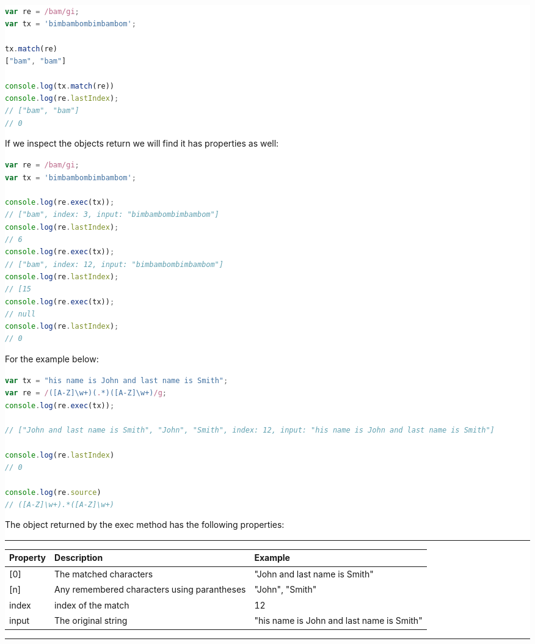 ```js
var re = /bam/gi;
var tx = 'bimbambombimbambom';

tx.match(re)
["bam", "bam"]

console.log(tx.match(re))
console.log(re.lastIndex);
// ["bam", "bam"]
// 0
```

If we inspect the objects return we will find it has properties as well:
```js
var re = /bam/gi;
var tx = 'bimbambombimbambom';

console.log(re.exec(tx));
// ["bam", index: 3, input: "bimbambombimbambom"]
console.log(re.lastIndex);
// 6
console.log(re.exec(tx));
// ["bam", index: 12, input: "bimbambombimbambom"]
console.log(re.lastIndex);
// [15
console.log(re.exec(tx));
// null
console.log(re.lastIndex);
// 0
```

For the example below:
```js
var tx = "his name is John and last name is Smith";
var re = /([A-Z]\w+)(.*)([A-Z]\w+)/g;
console.log(re.exec(tx));

// ["John and last name is Smith", "John", "Smith", index: 12, input: "his name is John and last name is Smith"]

console.log(re.lastIndex)
// 0

console.log(re.source)
// ([A-Z]\w+).*([A-Z]\w+)
```

The object returned by the exec method has the following properties:

---

| Property | Description | Example |
|:---------|:------------|:--------|
| [0] | The matched characters | "John and last name is Smith" |
| [n] | Any remembered characters using parantheses | "John", "Smith" |
| index | index of the match | 12  |
| input | The original string | "his name is John and last name is Smith" |

---